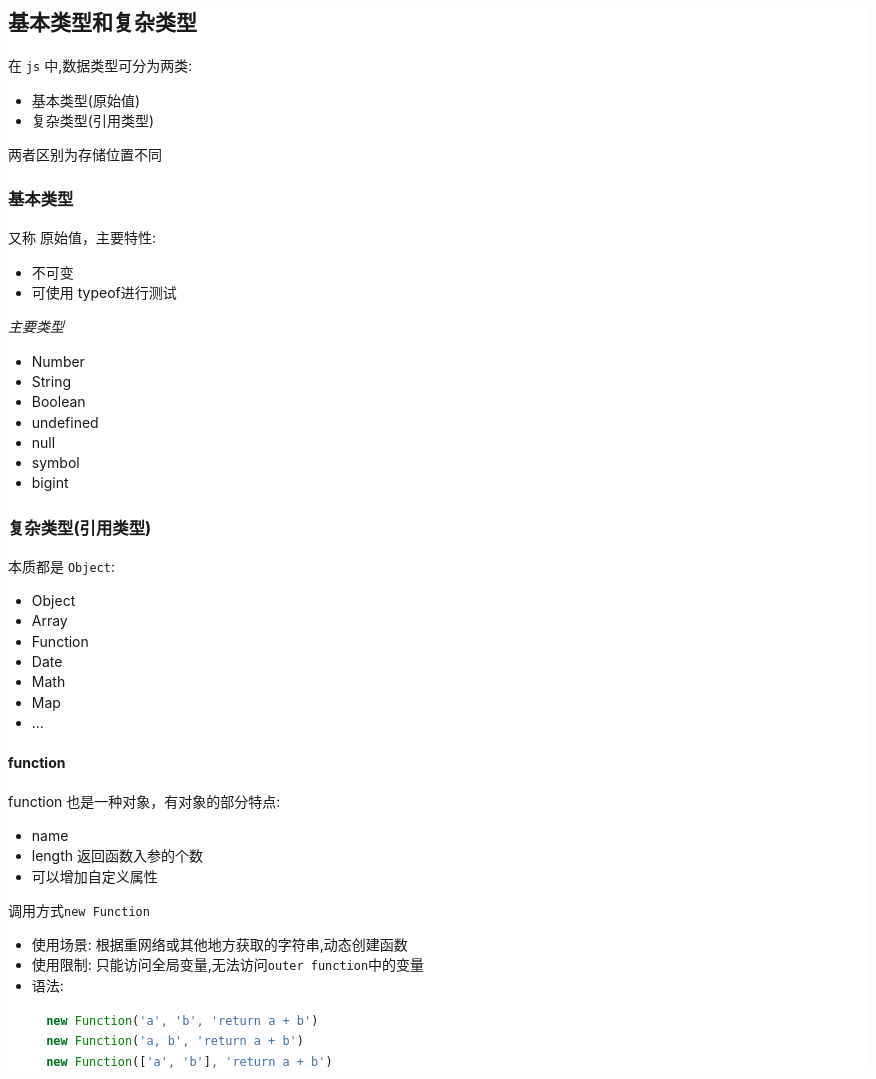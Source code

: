 

## 基本类型和复杂类型

在 `js` 中,数据类型可分为两类:
- 基本类型(原始值)
- 复杂类型(引用类型)

两者区别为存储位置不同



### 基本类型
又称 原始值，主要特性:
- 不可变
- 可使用 typeof进行测试

*主要类型*
- Number
- String
- Boolean
- undefined
- null
- symbol
- bigint

### 复杂类型(引用类型)

本质都是 `Object`:
- Object
- Array
- Function
- Date
- Math
- Map
- ...

#### function 

function 也是一种对象，有对象的部分特点:  
  - name
  - length 返回函数入参的个数
  - 可以增加自定义属性


调用方式`new Function`
- 使用场景: 根据重网络或其他地方获取的字符串,动态创建函数  
- 使用限制: 只能访问全局变量,无法访问`outer function`中的变量
- 语法: 
  ```js
    new Function('a', 'b', 'return a + b')
    new Function('a, b', 'return a + b')
    new Function(['a', 'b'], 'return a + b')
  ```
